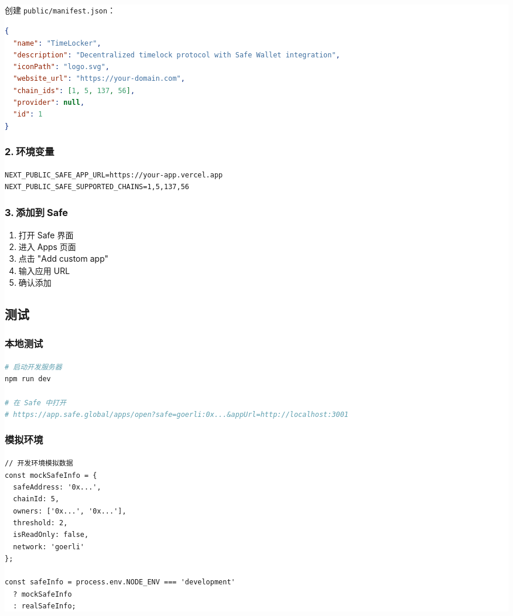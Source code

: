 创建 `public/manifest.json`：

```json
{
  "name": "TimeLocker",
  "description": "Decentralized timelock protocol with Safe Wallet integration",
  "iconPath": "logo.svg",
  "website_url": "https://your-domain.com",
  "chain_ids": [1, 5, 137, 56],
  "provider": null,
  "id": 1
}
```

### 2. 环境变量

```env
NEXT_PUBLIC_SAFE_APP_URL=https://your-app.vercel.app
NEXT_PUBLIC_SAFE_SUPPORTED_CHAINS=1,5,137,56
```

### 3. 添加到 Safe

1. 打开 Safe 界面
2. 进入 Apps 页面  
3. 点击 "Add custom app"
4. 输入应用 URL
5. 确认添加

## 测试

### 本地测试

```bash
# 启动开发服务器
npm run dev

# 在 Safe 中打开
# https://app.safe.global/apps/open?safe=goerli:0x...&appUrl=http://localhost:3001
```

### 模拟环境

```tsx
// 开发环境模拟数据
const mockSafeInfo = {
  safeAddress: '0x...',
  chainId: 5,
  owners: ['0x...', '0x...'],
  threshold: 2,
  isReadOnly: false,
  network: 'goerli'
};

const safeInfo = process.env.NODE_ENV === 'development' 
  ? mockSafeInfo 
  : realSafeInfo;
```
